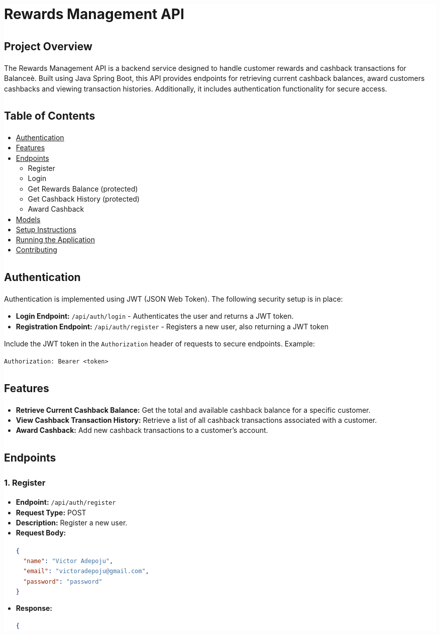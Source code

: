 # Rewards Management API

## Project Overview

The Rewards Management API is a backend service designed to handle customer rewards and cashback transactions for Balanceè. Built using Java Spring Boot, this API provides endpoints for retrieving current cashback balances, award customers cashbacks and viewing transaction histories. Additionally, it includes authentication functionality for secure access.

## Table of Contents

- [Authentication](#authentication)
- [Features](#features)
- [Endpoints](#endpoints)
    - Register
    - Login
    - Get Rewards Balance (protected)
    - Get Cashback History (protected)
    - Award Cashback
- [Models](#models)
- [Setup Instructions](#setup-instructions)
- [Running the Application](#running-the-application)
- [Contributing](#contributing)

## Authentication

Authentication is implemented using JWT (JSON Web Token). The following security setup is in place:

- **Login Endpoint:** `/api/auth/login` - Authenticates the user and returns a JWT token.
- **Registration Endpoint:** `/api/auth/register` - Registers a new user, also returning a JWT token

Include the JWT token in the `Authorization` header of requests to secure endpoints. Example:
```http
Authorization: Bearer <token>
```

## Features

- **Retrieve Current Cashback Balance:** Get the total and available cashback balance for a specific customer.
- **View Cashback Transaction History:** Retrieve a list of all cashback transactions associated with a customer.
- **Award Cashback:** Add new cashback transactions to a customer’s account.

## Endpoints

### 1. Register

- **Endpoint:** `/api/auth/register`
- **Request Type:** POST
- **Description:** Register a new user.
- **Request Body:**
  ```json
  {
    "name": "Victor Adepoju",
    "email": "victoradepoju@gmail.com",
    "password": "password"
  }
  ```
- **Response:**
  ```json
  {
  ```